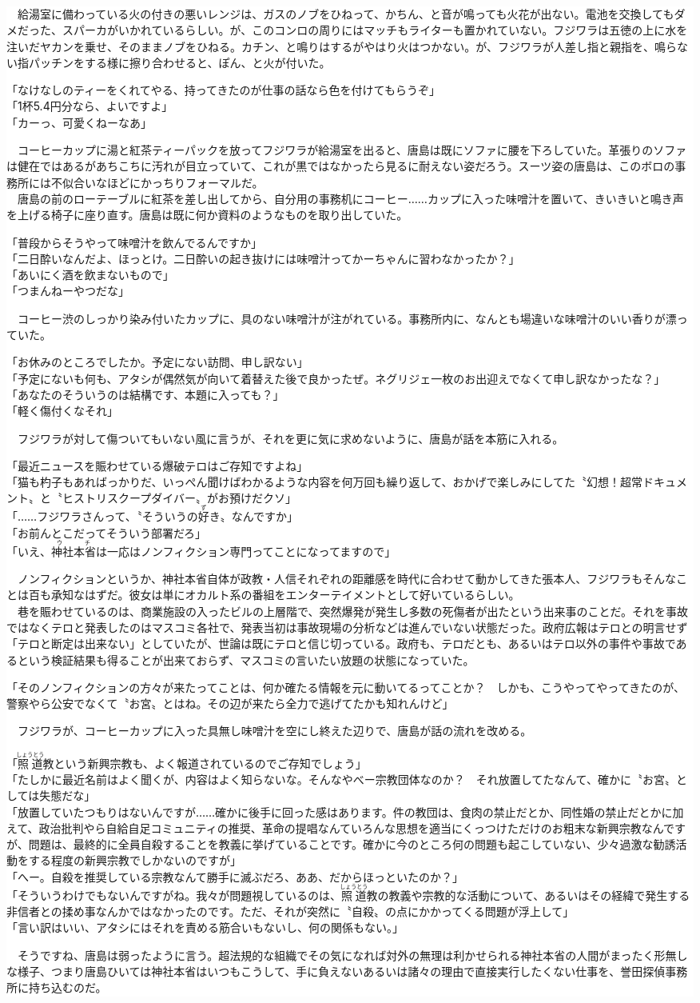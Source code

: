 &emsp;給湯室に備わっている火の付きの悪いレンジは、ガスのノブをひねって、かちん、と音が鳴っても火花が出ない。電池を交換してもダメだった、スパーカがいかれているらしい。が、このコンロの周りにはマッチもライターも置かれていない。フジワラは五徳の上に水を注いだヤカンを乗せ、そのままノブをひねる。カチン、と鳴りはするがやはり火はつかない。が、フジワラが人差し指と親指を、鳴らない指パッチンをする様に擦り合わせると、ぽん、と火が付いた。</br>

「なけなしのティーをくれてやる、持ってきたのが仕事の話なら色を付けてもらうぞ」</br>
「1杯5.4円分なら、よいですよ」</br>
「カーっ、可愛くねーなあ」</br>

&emsp;コーヒーカップに湯と紅茶ティーパックを放ってフジワラが給湯室を出ると、唐島は既にソファに腰を下ろしていた。革張りのソファは健在ではあるがあちこちに汚れが目立っていて、これが黒ではなかったら見るに耐えない姿だろう。スーツ姿の唐島は、このボロの事務所には不似合いなほどにかっちりフォーマルだ。</br>
&emsp;唐島の前のローテーブルに紅茶を差し出してから、自分用の事務机にコーヒー……カップに入った味噌汁を置いて、きいきいと鳴き声を上げる椅子に座り直す。唐島は既に何か資料のようなものを取り出していた。</br>

「普段からそうやって味噌汁を飲んでるんですか」</br>
「二日酔いなんだよ、ほっとけ。二日酔いの起き抜けには味噌汁ってかーちゃんに習わなかったか？」</br>
「あいにく酒を飲まないもので」</br>
「つまんねーやつだな」</br>

&emsp;コーヒー渋のしっかり染み付いたカップに、具のない味噌汁が注がれている。事務所内に、なんとも場違いな味噌汁のいい香りが漂っていた。</br>

「お休みのところでしたか。予定にない訪問、申し訳ない」</br>
「予定にないも何も、アタシが偶然気が向いて着替えた後で良かったぜ。ネグリジェ一枚のお出迎えでなくて申し訳なかったな？」</br>
「あなたのそういうのは結構です、本題に入っても？」</br>
「軽く傷付くなそれ」</br>

&emsp;フジワラが対して傷ついてもいない風に言うが、それを更に気に求めないように、唐島が話を本筋に入れる。</br>

「最近ニュースを賑わせている爆破テロはご存知ですよね」</br>
「猫も杓子もあればっかりだ、いっぺん聞けばわかるような内容を何万回も繰り返して、おかげで楽しみにしてた〝幻想！超常ドキュメント〟と〝ヒストリスクープダイバー〟がお預けだクソ」</br>
「……フジワラさんって、〝そういうの<ruby><rb>好</rb><rt>ず</rt></ruby>き〟なんですか」</br>
「お前んとこだってそういう部署だろ」</br>
「いえ、<ruby><rb>神社本省</rb><rt>ウチ</rt></ruby>は一応はノンフィクション専門ってことになってますので」</br>

&emsp;ノンフィクションというか、神社本省自体が政教・人信それぞれの距離感を時代に合わせて動かしてきた張本人、フジワラもそんなことは百も承知なはずだ。彼女は単にオカルト系の番組をエンターテイメントとして好いているらしい。</br>
&emsp;巷を賑わせているのは、商業施設の入ったビルの上層階で、突然爆発が発生し多数の死傷者が出たという出来事のことだ。それを事故ではなくテロと発表したのはマスコミ各社で、発表当初は事故現場の分析などは進んでいない状態だった。政府広報はテロとの明言せず「テロと断定は出来ない」としていたが、世論は既にテロと信じ切っている。政府も、テロだとも、あるいはテロ以外の事件や事故であるという検証結果も得ることが出来ておらず、マスコミの言いたい放題の状態になっていた。</br>

「その<span class="emphasis">ノンフィクションの方々</span>が来たってことは、何か確たる情報を元に動いてるってことか？&emsp;しかも、こうやってやってきたのが、警察やら公安でなくて〝お宮〟とはね。その辺が来たら全力で逃げてたかも知れんけど」</br>

&emsp;フジワラが、コーヒーカップに入った具無し味噌汁を空にし終えた辺りで、唐島が話の流れを改める。</br>

「<ruby><rb>照道</rb><rt>しょうとう</rt></ruby>教という新興宗教も、よく報道されているのでご存知でしょう」</br>
「たしかに最近名前はよく聞くが、内容はよく知らないな。そんな<span class="emphasis">やべー</span>宗教団体なのか？&emsp;それ放置してたなんて、確かに〝お宮〟としては失態だな」</br>
「放置していたつもりはないんですが……確かに後手に回った感はあります。件の教団は、食肉の禁止だとか、同性婚の禁止だとかに加えて、政治批判やら自給自足コミュニティの推奨、革命の提唱なんていろんな思想を適当にくっつけただけのお粗末な新興宗教なんですが、問題は、最終的に全員自殺することを教義に挙げていることです。確かに今のところ何の問題も起こしていない、少々過激な勧誘活動をする程度の新興宗教でしかないのですが」</br>
「へー。自殺を推奨している宗教なんて勝手に滅ぶだろ、ああ、だからほっといたのか？」</br>
「そういうわけでもないんですがね。我々が問題視しているのは、<ruby><rb>照道</rb><rt>しょうとう</rt></ruby>教の教義や宗教的な活動について、あるいはその経緯で発生する非信者との揉め事なんかではなかったのです。ただ、それが突然に〝自殺〟の点にかかってくる問題が浮上して」</br>
「言い訳はいい、アタシにはそれを責める筋合いもないし、何の関係もない。」</br>

&emsp;そうですね、唐島は弱ったように言う。超法規的な組織でその気になれば対外の無理は利かせられる神社本省の人間がまったく形無しな様子、つまり唐島ひいては神社本省はいつもこうして、手に負えないあるいは諸々の理由で直接実行したくない仕事を、誉田探偵事務所に持ち込むのだ。</br>
